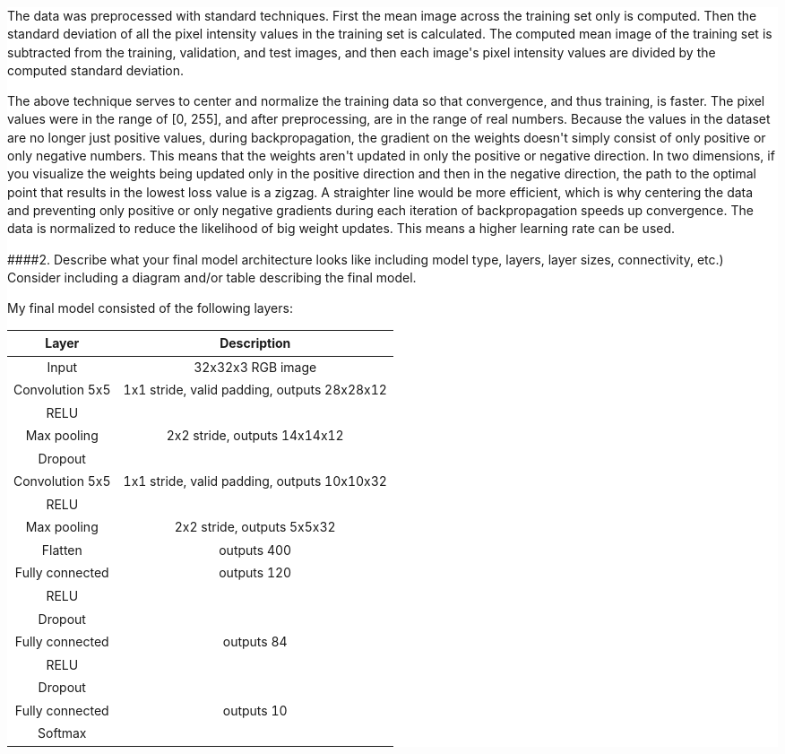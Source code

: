 The data was preprocessed with standard techniques. First the mean image across the training set only is computed. Then the standard deviation of all the pixel intensity values in the training set is calculated. The computed mean image of the training set is subtracted from the training, validation, and test images, and then each image's pixel intensity values are divided by the computed standard deviation.

The above technique serves to center and normalize the training data so that convergence, and thus training, is faster. The pixel values were in the range of [0, 255], and after preprocessing, are in the range of real numbers. Because the values in the dataset are no longer just positive values, during backpropagation, the gradient on the weights doesn't simply consist of only positive or only negative numbers. This means that the weights aren't updated in only the positive or negative direction. In two dimensions, if you visualize the weights being updated only in the positive direction and then in the negative direction, the path to the optimal point that results in the lowest loss value is a zigzag. A straighter line would be more efficient, which is why centering the data and preventing only positive or only negative gradients during each iteration of backpropagation speeds up convergence. The data is normalized to reduce the likelihood of big weight updates. This means a higher learning rate can be used.


####2. Describe what your final model architecture looks like including model type, layers, layer sizes, connectivity, etc.) Consider including a diagram and/or table describing the final model.

My final model consisted of the following layers:

| Layer         		|     Description	        					| 
|:---------------------:|:---------------------------------------------:| 
| Input         		| 32x32x3 RGB image   							| 
| Convolution 5x5     	| 1x1 stride, valid padding, outputs 28x28x12 	|
| RELU					|												|
| Max pooling	      	| 2x2 stride,  outputs 14x14x12 				|
| Dropout    	      	|                                 				|
| Convolution 5x5     	| 1x1 stride, valid padding, outputs 10x10x32 	|
| RELU					|												|
| Max pooling	      	| 2x2 stride,  outputs 5x5x32        			|
| Flatten               | outputs 400                                   | 
| Fully connected 		| outputs 120        							|
| RELU					|												|
| Dropout    	      	|                                 				|
| Fully connected 		| outputs 84        							|
| RELU					|												|
| Dropout    	      	|                                 				|
| Fully connected 		| outputs 10        							|
| Softmax				|            									|
 

[//]: # (Image References)
[training_distro]: ./training_distribution.png "Training distribution"
[testimg1]: ./examples/no_passing.jpg "No passing"
[testimg2]: ./examples/pedestrians.jpg "Pedestrians"
[testimg3]: ./examples/priority_road.jpg "Priority Road"
[testimg4]: ./examples/seventy.jpg "70 km/h"
[testimg5]: ./examples/beware_of_ice_snow.jpg "Beware of ice/snow"